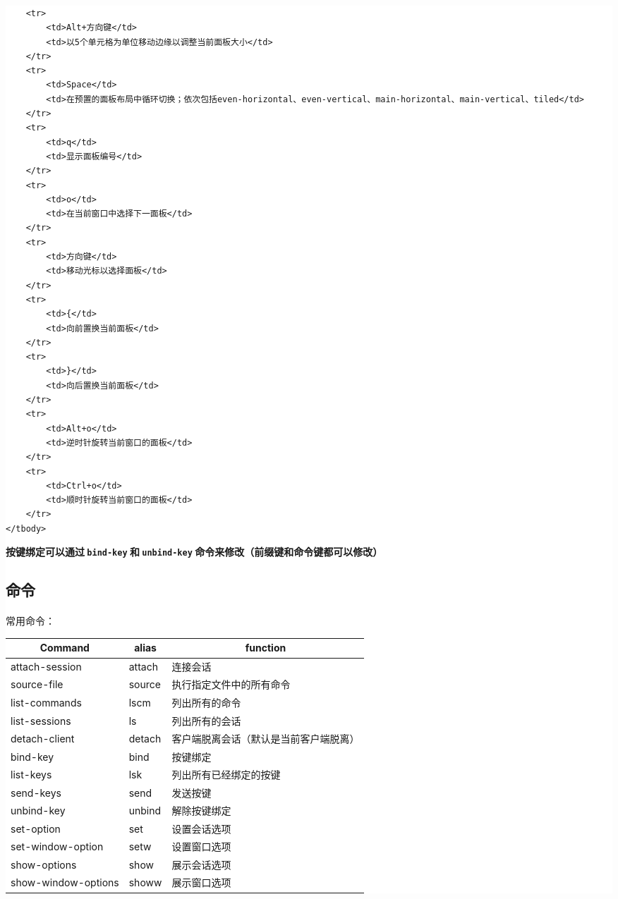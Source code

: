         <tr>
            <td>Alt+方向键</td>
            <td>以5个单元格为单位移动边缘以调整当前面板大小</td>
        </tr>
        <tr>
            <td>Space</td>
            <td>在预置的面板布局中循环切换；依次包括even-horizontal、even-vertical、main-horizontal、main-vertical、tiled</td>
        </tr>
        <tr>
            <td>q</td>
            <td>显示面板编号</td>
        </tr>
        <tr>
            <td>o</td>
            <td>在当前窗口中选择下一面板</td>
        </tr>
        <tr>
            <td>方向键</td>
            <td>移动光标以选择面板</td>
        </tr>
        <tr>
            <td>{</td>
            <td>向前置换当前面板</td>
        </tr>
        <tr>
            <td>}</td>
            <td>向后置换当前面板</td>
        </tr>
        <tr>
            <td>Alt+o</td>
            <td>逆时针旋转当前窗口的面板</td>
        </tr>
        <tr>
            <td>Ctrl+o</td>
            <td>顺时针旋转当前窗口的面板</td>
        </tr>
    </tbody>
</table>

**按键绑定可以通过 `bind-key` 和 `unbind-key` 命令来修改（前缀键和命令键都可以修改）**<br/>

## 命令
常用命令：<br/>

Command | alias | function
---|---|---
attach-session | attach | 连接会话
source-file | source | 执行指定文件中的所有命令
list-commands | lscm | 列出所有的命令
list-sessions | ls | 列出所有的会话
detach-client | detach | 客户端脱离会话（默认是当前客户端脱离）
bind-key | bind | 按键绑定
list-keys | lsk | 列出所有已经绑定的按键
send-keys | send | 发送按键
unbind-key | unbind | 解除按键绑定
set-option | set | 设置会话选项
set-window-option | setw | 设置窗口选项
show-options | show | 展示会话选项
show-window-options | showw | 展示窗口选项 
